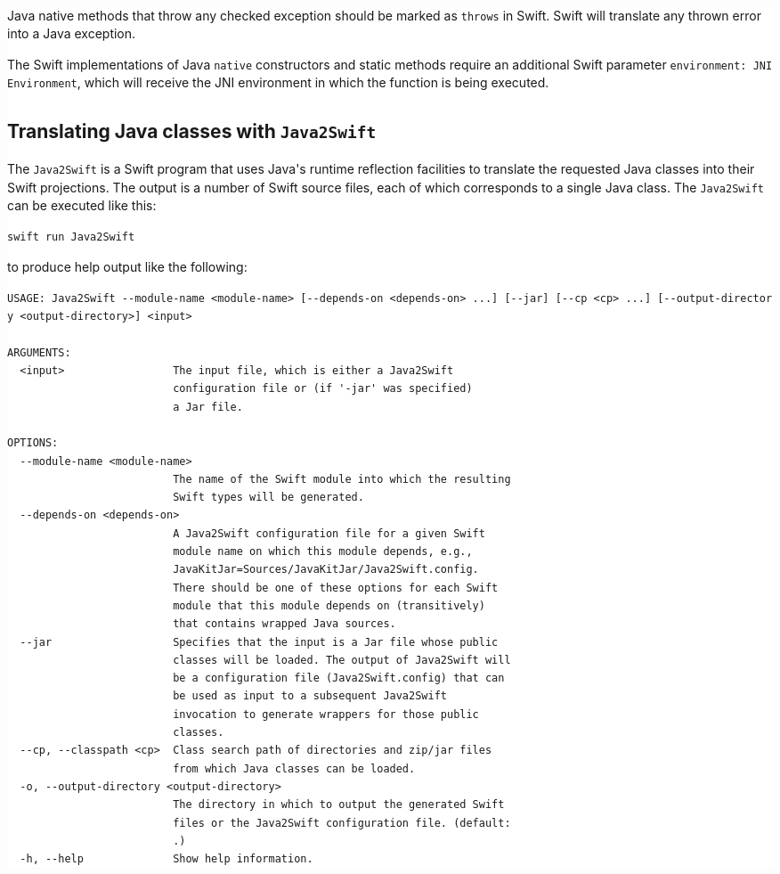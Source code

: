 Java native methods that throw any checked exception should be marked as `throws` in Swift. Swift will translate any thrown error into a Java exception.

The Swift implementations of Java `native` constructors and static methods require an additional Swift parameter `environment: JNIEnvironment`, which will receive the JNI environment in which the function is being executed.

## Translating Java classes with `Java2Swift`

The `Java2Swift` is a Swift program that uses Java's runtime reflection facilities to translate the requested Java classes into their Swift projections. The output is a number of Swift source files, each of which corresponds to a
single Java class. The `Java2Swift` can be executed like this:

```
swift run Java2Swift
```

to produce help output like the following:

```
USAGE: Java2Swift --module-name <module-name> [--depends-on <depends-on> ...] [--jar] [--cp <cp> ...] [--output-directory <output-directory>] <input>

ARGUMENTS:
  <input>                 The input file, which is either a Java2Swift
                          configuration file or (if '-jar' was specified)
                          a Jar file.

OPTIONS:
  --module-name <module-name>
                          The name of the Swift module into which the resulting
                          Swift types will be generated.
  --depends-on <depends-on>
                          A Java2Swift configuration file for a given Swift
                          module name on which this module depends, e.g.,
                          JavaKitJar=Sources/JavaKitJar/Java2Swift.config.
                          There should be one of these options for each Swift
                          module that this module depends on (transitively)
                          that contains wrapped Java sources.
  --jar                   Specifies that the input is a Jar file whose public
                          classes will be loaded. The output of Java2Swift will
                          be a configuration file (Java2Swift.config) that can
                          be used as input to a subsequent Java2Swift
                          invocation to generate wrappers for those public
                          classes.
  --cp, --classpath <cp>  Class search path of directories and zip/jar files
                          from which Java classes can be loaded.
  -o, --output-directory <output-directory>
                          The directory in which to output the generated Swift
                          files or the Java2Swift configuration file. (default:
                          .)
  -h, --help              Show help information.
```
